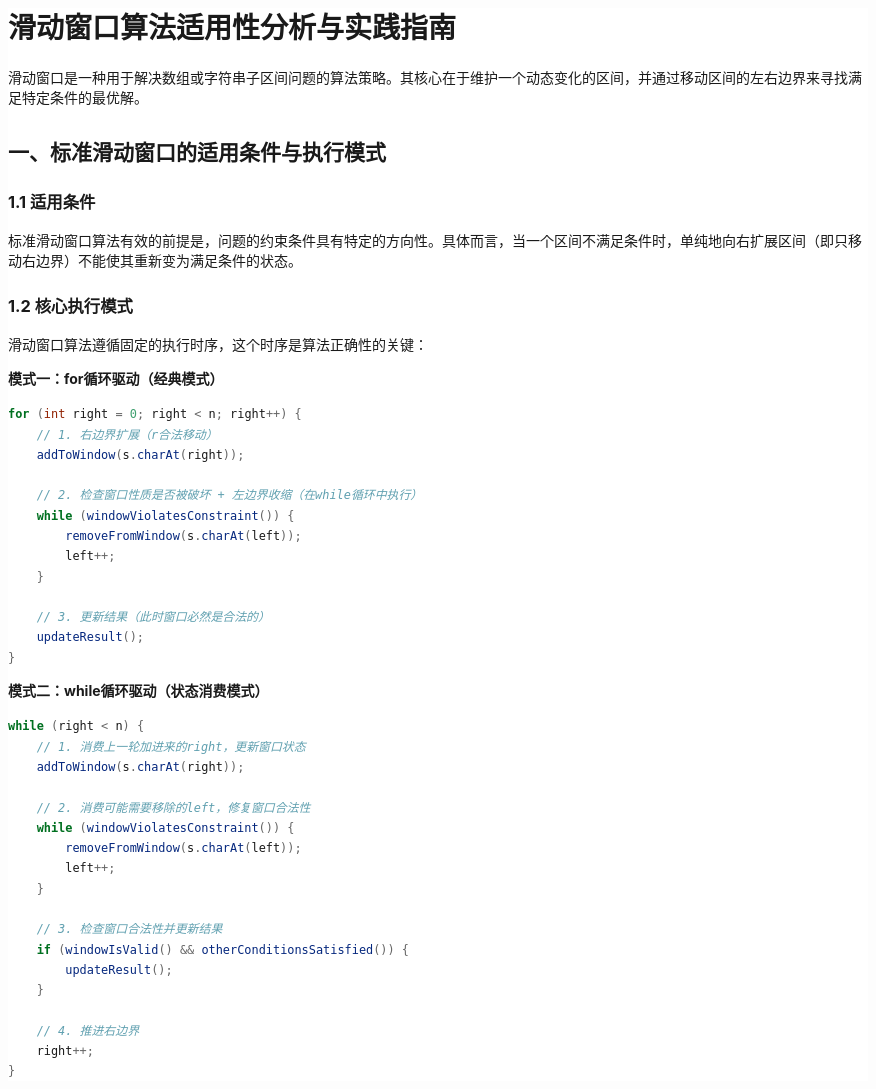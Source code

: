 # 滑动窗口算法适用性分析与实践指南

滑动窗口是一种用于解决数组或字符串子区间问题的算法策略。其核心在于维护一个动态变化的区间，并通过移动区间的左右边界来寻找满足特定条件的最优解。

## 一、标准滑动窗口的适用条件与执行模式

### 1.1 适用条件

标准滑动窗口算法有效的前提是，问题的约束条件具有特定的方向性。具体而言，当一个区间不满足条件时，单纯地向右扩展区间（即只移动右边界）不能使其重新变为满足条件的状态。

### 1.2 核心执行模式

滑动窗口算法遵循固定的执行时序，这个时序是算法正确性的关键：

**模式一：for循环驱动（经典模式）**
```java
for (int right = 0; right < n; right++) {
    // 1. 右边界扩展（r合法移动）
    addToWindow(s.charAt(right));
    
    // 2. 检查窗口性质是否被破坏 + 左边界收缩（在while循环中执行）
    while (windowViolatesConstraint()) {
        removeFromWindow(s.charAt(left));
        left++;
    }
    
    // 3. 更新结果（此时窗口必然是合法的）
    updateResult();
}
```

**模式二：while循环驱动（状态消费模式）**
```java
while (right < n) {
    // 1. 消费上一轮加进来的right，更新窗口状态
    addToWindow(s.charAt(right));
    
    // 2. 消费可能需要移除的left，修复窗口合法性
    while (windowViolatesConstraint()) {
        removeFromWindow(s.charAt(left));
        left++;
    }
    
    // 3. 检查窗口合法性并更新结果
    if (windowIsValid() && otherConditionsSatisfied()) {
        updateResult();
    }
    
    // 4. 推进右边界
    right++;
}
```
